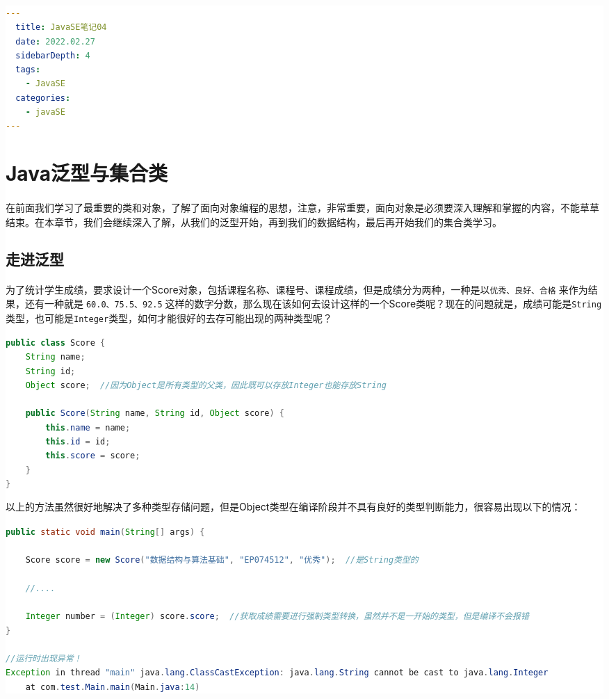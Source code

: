 ```yaml
---
  title: JavaSE笔记04
  date: 2022.02.27
  sidebarDepth: 4
  tags:   
    - JavaSE
  categories:   
    - javaSE
---
```



# Java泛型与集合类

在前面我们学习了最重要的类和对象，了解了面向对象编程的思想，注意，非常重要，面向对象是必须要深入理解和掌握的内容，不能草草结束。在本章节，我们会继续深入了解，从我们的泛型开始，再到我们的数据结构，最后再开始我们的集合类学习。

## 走进泛型

为了统计学生成绩，要求设计一个Score对象，包括课程名称、课程号、课程成绩，但是成绩分为两种，一种是以`优秀、良好、合格` 来作为结果，还有一种就是 `60.0、75.5、92.5` 这样的数字分数，那么现在该如何去设计这样的一个Score类呢？现在的问题就是，成绩可能是`String`类型，也可能是`Integer`类型，如何才能很好的去存可能出现的两种类型呢？

```java
public class Score {
    String name;
    String id;
    Object score;  //因为Object是所有类型的父类，因此既可以存放Integer也能存放String

  	public Score(String name, String id, Object score) {
        this.name = name;
        this.id = id;
        this.score = score;
    }
}
```

以上的方法虽然很好地解决了多种类型存储问题，但是Object类型在编译阶段并不具有良好的类型判断能力，很容易出现以下的情况：

```java
public static void main(String[] args) {

    Score score = new Score("数据结构与算法基础", "EP074512", "优秀");  //是String类型的

    //....

    Integer number = (Integer) score.score;  //获取成绩需要进行强制类型转换，虽然并不是一开始的类型，但是编译不会报错
}

//运行时出现异常！
Exception in thread "main" java.lang.ClassCastException: java.lang.String cannot be cast to java.lang.Integer
	at com.test.Main.main(Main.java:14)
```
